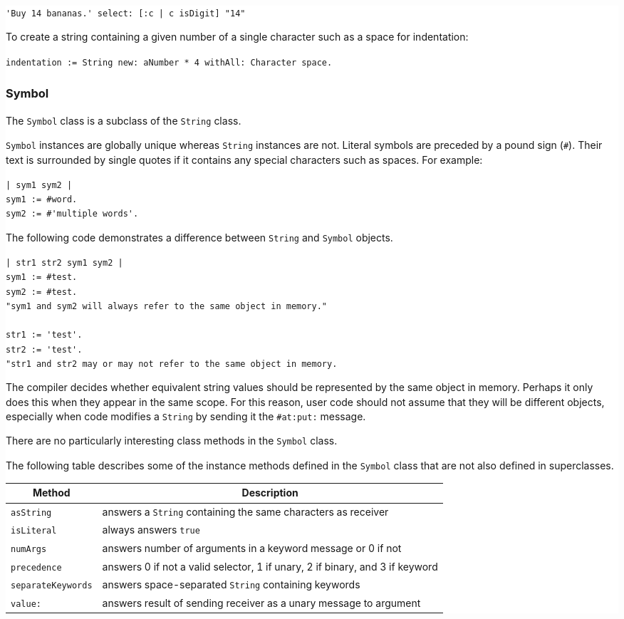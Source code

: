 ```smalltalk
'Buy 14 bananas.' select: [:c | c isDigit] "14"
```

To create a string containing a given number of a single character
such as a space for indentation:

```smalltalk
indentation := String new: aNumber * 4 withAll: Character space.
```

### Symbol

The `Symbol` class is a subclass of the `String` class.

`Symbol` instances are globally unique whereas `String` instances are not.
Literal symbols are preceded by a pound sign (`#`).
Their text is surrounded by single quotes if it
contains any special characters such as spaces.
For example:

```smalltalk
| sym1 sym2 |
sym1 := #word.
sym2 := #'multiple words'.
```

The following code demonstrates a difference
between `String` and `Symbol` objects.

```smalltalk
| str1 str2 sym1 sym2 |
sym1 := #test.
sym2 := #test.
"sym1 and sym2 will always refer to the same object in memory."

str1 := 'test'.
str2 := 'test'.
"str1 and str2 may or may not refer to the same object in memory.
```

The compiler decides whether equivalent string values
should be represented by the same object in memory.
Perhaps it only does this when they appear in the same scope.
For this reason, user code should not assume that they will be different objects,
especially when code modifies a `String` by sending it the `#at:put:` message.

There are no particularly interesting class methods in the `Symbol` class.

The following table describes some of the instance methods
defined in the `Symbol` class that are not also defined in superclasses.

| Method             | Description                                                                  |
| ------------------ | ---------------------------------------------------------------------------- |
| `asString`         | answers a `String` containing the same characters as receiver                |
| `isLiteral`        | always answers `true`                                                        |
| `numArgs`          | answers number of arguments in a keyword message or 0 if not                 |
| `precedence`       | answers 0 if not a valid selector, 1 if unary, 2 if binary, and 3 if keyword |
| `separateKeywords` | answers space-separated `String` containing keywords                         |
| `value:`           | answers result of sending receiver as a unary message to argument            |
